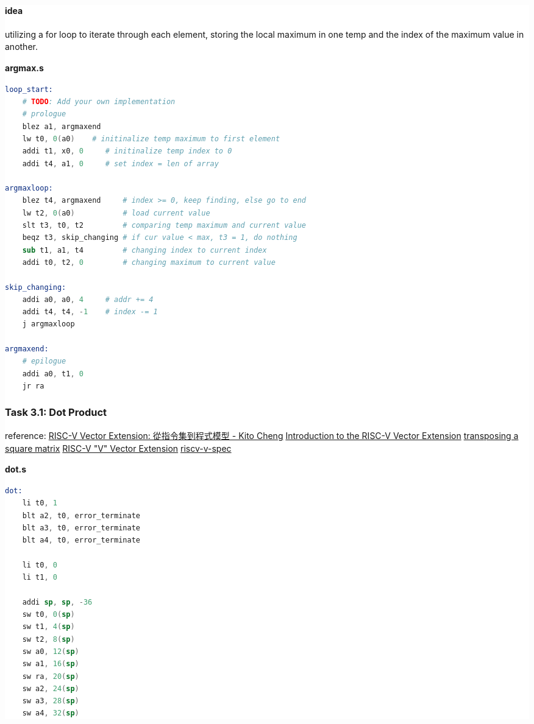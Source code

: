 #### idea
utilizing a for loop to iterate through each element, storing the local maximum in one temp and the index of the maximum value in another.

**argmax.s**
```s
loop_start:
    # TODO: Add your own implementation
    # prologue
    blez a1, argmaxend
    lw t0, 0(a0)    # initinalize temp maximum to first element
    addi t1, x0, 0     # initinalize temp index to 0
    addi t4, a1, 0     # set index = len of array
    
argmaxloop:
    blez t4, argmaxend     # index >= 0, keep finding, else go to end
    lw t2, 0(a0)           # load current value
    slt t3, t0, t2         # comparing temp maximum and current value
    beqz t3, skip_changing # if cur value < max, t3 = 1, do nothing
    sub t1, a1, t4         # changing index to current index
    addi t0, t2, 0         # changing maximum to current value

skip_changing:
    addi a0, a0, 4     # addr += 4
    addi t4, t4, -1    # index -= 1
    j argmaxloop
    
argmaxend:
    # epilogue
    addi a0, t1, 0
    jr ra
```

### Task 3.1: Dot Product
reference:
[RISC-V Vector Extension: 從指令集到程式模型 - Kito Cheng](https://hackmd.io/@coscup/SJLHICJTc/%2F%40coscup%2FSJ1eIRyp5)
[Introduction to the RISC-V Vector Extension](https://eupilot.eu/wp-content/uploads/2022/11/RISC-V-VectorExtension-1-1.pdf)
[transposing a square matrix](https://hackmd.io/@sysprog/arch2023-quiz3-sol#Problem-A)
[RISC-V "V" Vector Extension](https://github.com/riscv/riscv-v-spec/blob/master/v-spec.adoc)
[riscv-v-spec](https://github.com/riscv/riscv-v-spec/tree/master/example)

**dot.s**
```s
dot:
    li t0, 1
    blt a2, t0, error_terminate  
    blt a3, t0, error_terminate   
    blt a4, t0, error_terminate  

    li t0, 0            
    li t1, 0         

    addi sp, sp, -36
    sw t0, 0(sp)
    sw t1, 4(sp)
    sw t2, 8(sp)
    sw a0, 12(sp)
    sw a1, 16(sp)
    sw ra, 20(sp)
    sw a2, 24(sp)
    sw a3, 28(sp)
    sw a4, 32(sp)
```